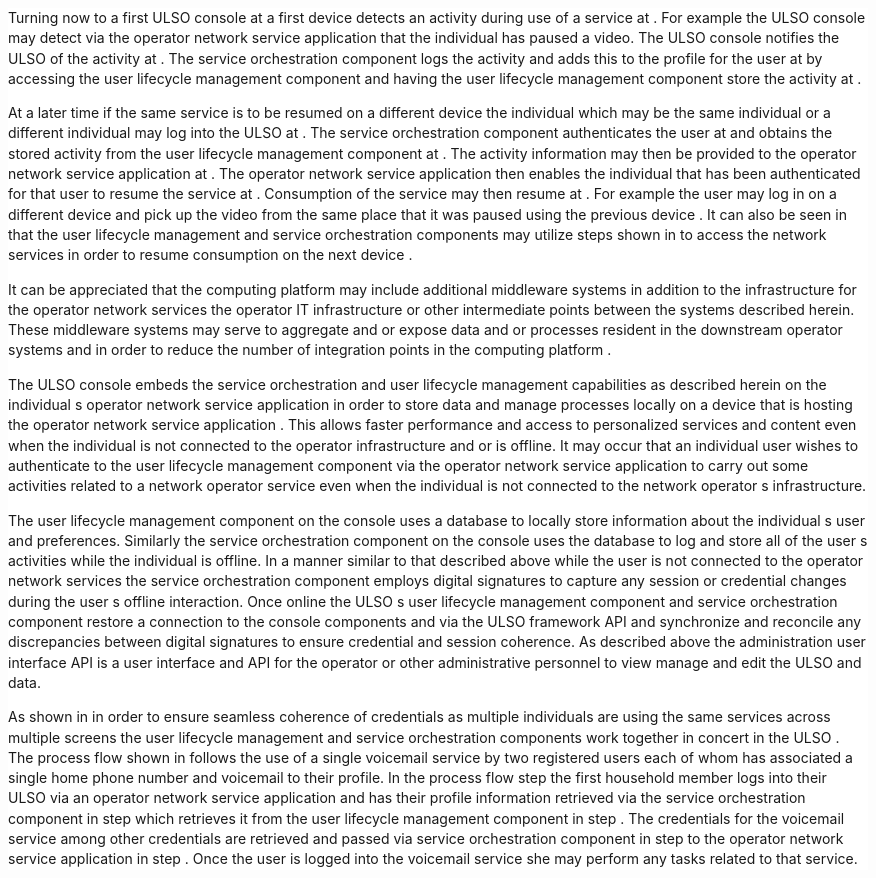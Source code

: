 Turning now to a first ULSO console at a first device detects an activity during use of a service at . For example the ULSO console may detect via the operator network service application that the individual has paused a video. The ULSO console notifies the ULSO of the activity at . The service orchestration component logs the activity and adds this to the profile for the user at by accessing the user lifecycle management component and having the user lifecycle management component store the activity at .

At a later time if the same service is to be resumed on a different device the individual which may be the same individual or a different individual may log into the ULSO at . The service orchestration component authenticates the user at and obtains the stored activity from the user lifecycle management component at . The activity information may then be provided to the operator network service application at . The operator network service application then enables the individual that has been authenticated for that user to resume the service at . Consumption of the service may then resume at . For example the user may log in on a different device and pick up the video from the same place that it was paused using the previous device . It can also be seen in that the user lifecycle management and service orchestration components may utilize steps shown in to access the network services in order to resume consumption on the next device .

It can be appreciated that the computing platform may include additional middleware systems in addition to the infrastructure for the operator network services the operator IT infrastructure or other intermediate points between the systems described herein. These middleware systems may serve to aggregate and or expose data and or processes resident in the downstream operator systems and in order to reduce the number of integration points in the computing platform .

The ULSO console embeds the service orchestration and user lifecycle management capabilities as described herein on the individual s operator network service application in order to store data and manage processes locally on a device that is hosting the operator network service application . This allows faster performance and access to personalized services and content even when the individual is not connected to the operator infrastructure and or is offline. It may occur that an individual user wishes to authenticate to the user lifecycle management component via the operator network service application to carry out some activities related to a network operator service even when the individual is not connected to the network operator s infrastructure.

The user lifecycle management component on the console uses a database to locally store information about the individual s user and preferences. Similarly the service orchestration component on the console uses the database to log and store all of the user s activities while the individual is offline. In a manner similar to that described above while the user is not connected to the operator network services the service orchestration component employs digital signatures to capture any session or credential changes during the user s offline interaction. Once online the ULSO s user lifecycle management component and service orchestration component restore a connection to the console components and via the ULSO framework API and synchronize and reconcile any discrepancies between digital signatures to ensure credential and session coherence. As described above the administration user interface API is a user interface and API for the operator or other administrative personnel to view manage and edit the ULSO and data.

As shown in in order to ensure seamless coherence of credentials as multiple individuals are using the same services across multiple screens the user lifecycle management and service orchestration components work together in concert in the ULSO . The process flow shown in follows the use of a single voicemail service by two registered users each of whom has associated a single home phone number and voicemail to their profile. In the process flow step the first household member logs into their ULSO via an operator network service application and has their profile information retrieved via the service orchestration component in step which retrieves it from the user lifecycle management component in step . The credentials for the voicemail service among other credentials are retrieved and passed via service orchestration component in step to the operator network service application in step . Once the user is logged into the voicemail service she may perform any tasks related to that service.
